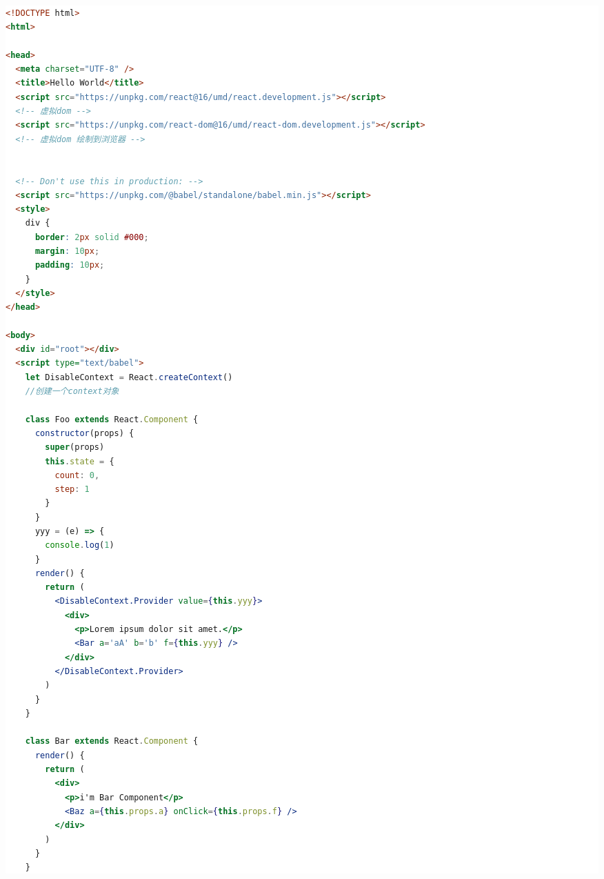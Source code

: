 ```html
<!DOCTYPE html>
<html>

<head>
  <meta charset="UTF-8" />
  <title>Hello World</title>
  <script src="https://unpkg.com/react@16/umd/react.development.js"></script>
  <!-- 虚拟dom -->
  <script src="https://unpkg.com/react-dom@16/umd/react-dom.development.js"></script>
  <!-- 虚拟dom 绘制到浏览器 -->


  <!-- Don't use this in production: -->
  <script src="https://unpkg.com/@babel/standalone/babel.min.js"></script>
  <style>
    div {
      border: 2px solid #000;
      margin: 10px;
      padding: 10px;
    }
  </style>
</head>

<body>
  <div id="root"></div>
  <script type="text/babel">
    let DisableContext = React.createContext()
    //创建一个context对象

    class Foo extends React.Component {
      constructor(props) {
        super(props)
        this.state = {
          count: 0,
          step: 1
        }
      }
      yyy = (e) => {
        console.log(1)
      }
      render() {
        return (
          <DisableContext.Provider value={this.yyy}>
            <div>
              <p>Lorem ipsum dolor sit amet.</p>
              <Bar a='aA' b='b' f={this.yyy} />
            </div>
          </DisableContext.Provider>
        )
      }
    }

    class Bar extends React.Component {
      render() {
        return (
          <div>
            <p>i'm Bar Component</p>
            <Baz a={this.props.a} onClick={this.props.f} />
          </div>
        )
      }
    }

```
